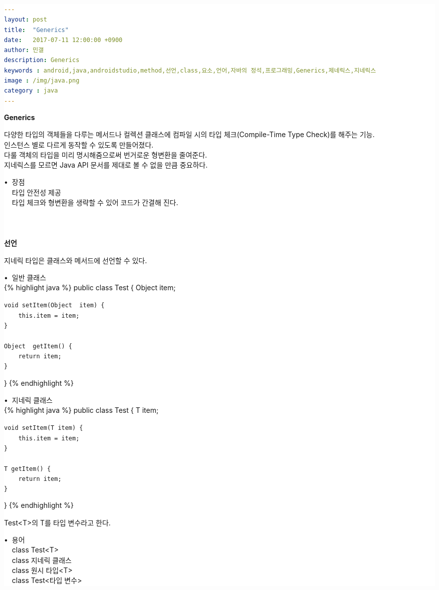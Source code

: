 ```yaml
---
layout: post
title:  "Generics"
date:   2017-07-11 12:00:00 +0900
author: 민갤
description: Generics
keywords : android,java,androidstudio,method,선언,class,요소,언어,자바의 정석,프로그래밍,Generics,제네릭스,지네릭스
image : /img/java.png
category : java
---
```

<div><strong class="h2">Generics</strong></div><p></p>
<div>다양한 타입의 객체들을 다루는 메서드나 컬렉션 클래스에 컴파일 시의 타입 체크(Compile-Time Type Check)를 해주는 기능.</div>
<div>인스턴스 별로 다르게 동작할 수 있도록 만들어졌다.</div>
<div>다룰 객체의 타입을 미리 명시해줌으로써 번거로운 형변환을 줄여준다.</div>
<div>지네릭스를 모르면 Java API 문서를 제대로 볼 수 없을 만큼 중요하다.</div><p></p>
<div>&#149;&nbsp; 장점</div>
<div>&nbsp; &nbsp; 타입 안전성 제공</div>
<div>&nbsp; &nbsp; 타입 체크와 형변환을 생략할 수 있어 코드가 간결해 진다.</div>

<br>
<br>
<br>

<div><strong>선언</strong></div><p></p>
<div>지네릭 타입은 클래스와 메서드에 선언할 수 있다.</div><p></p>
<div>&#149;&nbsp; 일반 클래스</div>
{% highlight java %}
public class Test {
    Object item;

    void setItem(Object  item) {
        this.item = item;
    }

    Object  getItem() {
        return item;
    }
}
{% endhighlight %}<p></p>
<div>&#149;&nbsp; 지네릭 클래스</div>
{% highlight java %}
public class Test<T> {
    T item;

    void setItem(T item) {
        this.item = item;
    }

    T getItem() {
        return item;
    }
}
{% endhighlight %}<p></p>
<div>Test&lt;T&gt;의 T를 타입 변수라고 한다.</div><p></p>
<div>&#149;&nbsp; 용어</div>
<div>&nbsp; &nbsp; class Test&lt;T&gt;</div>
<div>&nbsp; &nbsp; class <span class="red">지네릭 클래스</span></div>
<div>&nbsp; &nbsp; class <span class="red">원시 타입</span>&lt;T&gt;</div>
<div>&nbsp; &nbsp; class Test&lt;<span class="red">타입 변수</span>&gt;</div>
